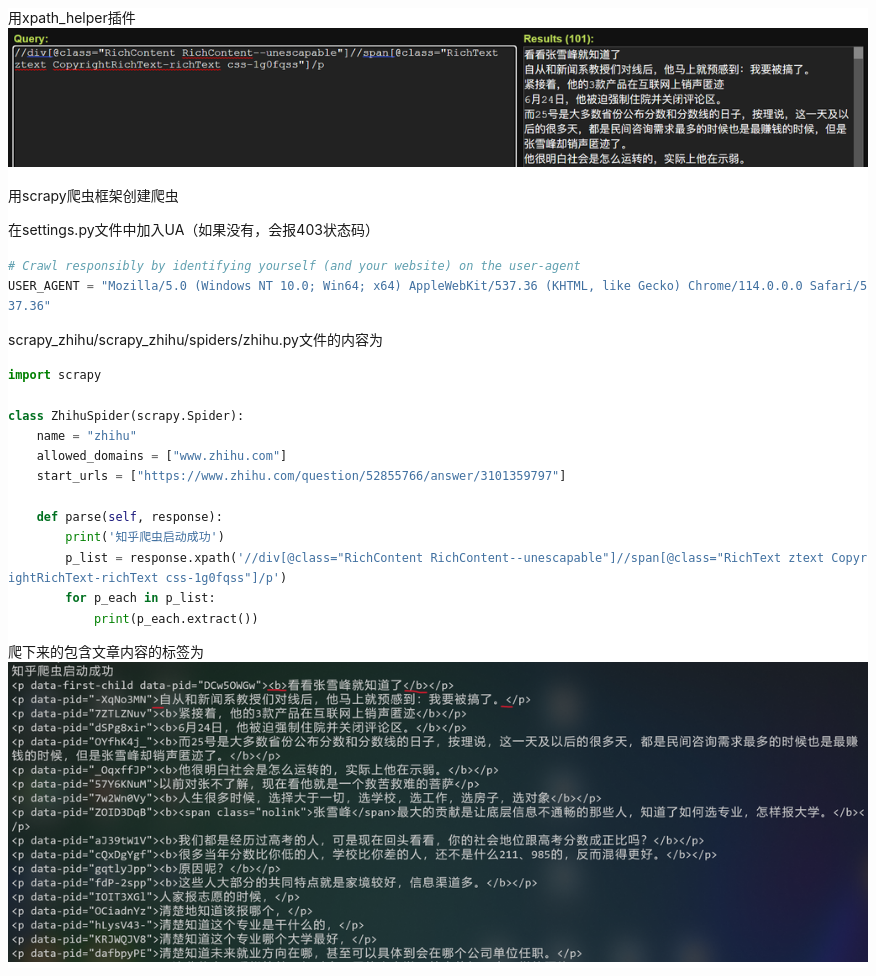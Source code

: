 用xpath_helper插件
![](resources/2023-07-04-17-07-59.png)

用scrapy爬虫框架创建爬虫

在settings.py文件中加入UA（如果没有，会报403状态码）
```py
# Crawl responsibly by identifying yourself (and your website) on the user-agent
USER_AGENT = "Mozilla/5.0 (Windows NT 10.0; Win64; x64) AppleWebKit/537.36 (KHTML, like Gecko) Chrome/114.0.0.0 Safari/537.36"
```

scrapy_zhihu/scrapy_zhihu/spiders/zhihu.py文件的内容为
```py
import scrapy

class ZhihuSpider(scrapy.Spider):
    name = "zhihu"
    allowed_domains = ["www.zhihu.com"]
    start_urls = ["https://www.zhihu.com/question/52855766/answer/3101359797"]

    def parse(self, response):
        print('知乎爬虫启动成功')
        p_list = response.xpath('//div[@class="RichContent RichContent--unescapable"]//span[@class="RichText ztext CopyrightRichText-richText css-1g0fqss"]/p')
        for p_each in p_list:
            print(p_each.extract())
```

爬下来的包含文章内容的标签为
![](resources/2023-07-04-17-28-24.png)
